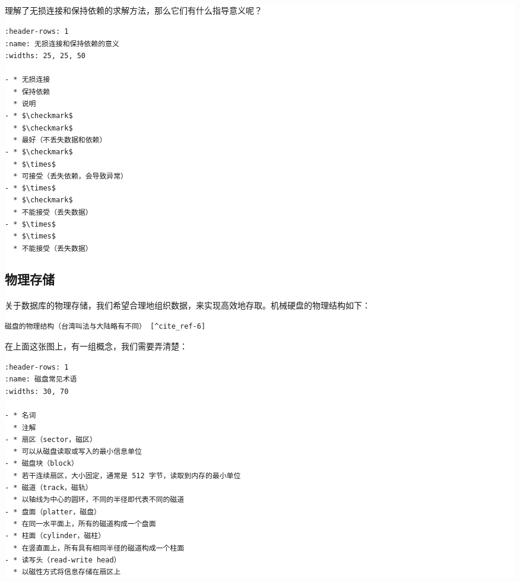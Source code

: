 理解了无损连接和保持依赖的求解方法，那么它们有什么指导意义呢？

```{list-table}
:header-rows: 1
:name: 无损连接和保持依赖的意义
:widths: 25, 25, 50

- * 无损连接
  * 保持依赖
  * 说明
- * $\checkmark$
  * $\checkmark$
  * 最好（不丢失数据和依赖）
- * $\checkmark$
  * $\times$
  * 可接受（丢失依赖，会导致异常）
- * $\times$
  * $\checkmark$
  * 不能接受（丢失数据）
- * $\times$
  * $\times$
  * 不能接受（丢失数据）
```

## 物理存储

关于数据库的物理存储，我们希望合理地组织数据，来实现高效地存取。机械硬盘的物理结构如下：

```{figure} ../_static/images/disk-model.png
磁盘的物理结构（台湾叫法与大陆略有不同） [^cite_ref-6]
```

在上面这张图上，有一组概念，我们需要弄清楚：

```{list-table}
:header-rows: 1
:name: 磁盘常见术语
:widths: 30, 70

- * 名词
  * 注解
- * 扇区（sector，磁区）
  * 可以从磁盘读取或写入的最小信息单位
- * 磁盘块（block）
  * 若干连续扇区，大小固定，通常是 512 字节，读取到内存的最小单位
- * 磁道（track，磁轨）
  * 以轴线为中心的圆环，不同的半径即代表不同的磁道
- * 盘面（platter，磁盘）
  * 在同一水平面上，所有的磁道构成一个盘面
- * 柱面（cylinder，磁柱）
  * 在竖直面上，所有具有相同半径的磁道构成一个柱面
- * 读写头（read-write head）
  * 以磁性方式将信息存储在扇区上
```


[^cite_ref-1]: 关系数据库是什么 | Oracle 中国 <https://www.oracle.com/cn/database/what-is-a-relational-database/>
[^cite_ref-2]: NoSQL 是什么 - MongoDB <https://www.mongodb.com/zh-cn/nosql-explained>
[^cite_ref-3]: Database design basics. (n.d.). Database design basics. Retrieved May 1, 2010, from
[^cite_ref-4]: SQL 四种语言 <https://www.cnblogs.com/henryhappier/archive/2010/07/05/1771295.html>
[^cite_ref-5]: 王珊, 张俊. 数据库系统概论 (第5版) 习题解析与实验指导[M]. 高等教育出版社, 2015.
[^cite_ref-6]: 国立联合大学, 磁盘管理, 幻灯片 <http://debussy.im.nuu.edu.tw/sjchen/OS/97Spring/Ch_10.pdf>
[^cite_ref-7]: 数据库系统原理习题与解析 <https://kdocs.cn/l/cnw25Tq3UVuU>
[^cite_ref-8]: 如何理解数据库的三级模式 <https://www.zhihu.com/question/38737183/answer/93294527>
[^cite_ref-9]: 维基百科, 独立硬盘冗余阵列 <https://zh.wikipedia.org/wiki/RAID>
[^cite_ref-10]: 保持函数依赖的分解 <https://kdocs.cn/l/cltqjwG6HTLW>
